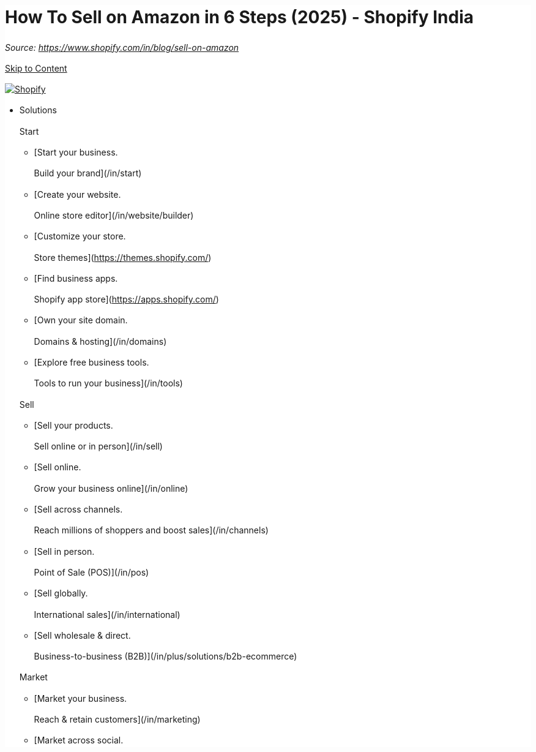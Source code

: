 # How To Sell on Amazon in 6 Steps (2025) - Shopify India

*Source: https://www.shopify.com/in/blog/sell-on-amazon*

[Skip to Content](#main)

[![Shopify](https://cdn.shopify.com/b/shopify-brochure2-assets/b2e2f48c81f4ae49a1f1f3c128238f50.svg)](/in)

* Solutions

  Start

  + [Start your business.

    Build your brand](/in/start)
  + [Create your website.

    Online store editor](/in/website/builder)
  + [Customize your store.

    Store themes](https://themes.shopify.com/)
  + [Find business apps.

    Shopify app store](https://apps.shopify.com/)
  + [Own your site domain.

    Domains & hosting](/in/domains)
  + [Explore free business tools.

    Tools to run your business](/in/tools)

  Sell

  + [Sell your products.

    Sell online or in person](/in/sell)
  + [Sell online.

    Grow your business online](/in/online)
  + [Sell across channels.

    Reach millions of shoppers and boost sales](/in/channels)
  + [Sell in person.

    Point of Sale (POS)](/in/pos)
  + [Sell globally.

    International sales](/in/international)
  + [Sell wholesale & direct.

    Business-to-business (B2B)](/in/plus/solutions/b2b-ecommerce)

  Market

  + [Market your business.

    Reach & retain customers](/in/marketing)
  + [Market across social.
